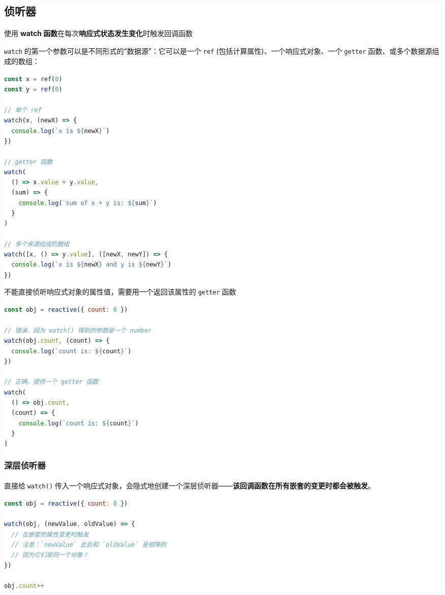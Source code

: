 ## 侦听器

使用 **watch 函数**在每次**响应式状态发生变化**时触发回调函数

`watch` 的第一个参数可以是不同形式的“数据源”：它可以是一个 `ref` (包括计算属性)、一个响应式对象、一个 `getter` 函数、或多个数据源组成的数组：

```js
const x = ref(0)
const y = ref(0)

// 单个 ref
watch(x, (newX) => {
  console.log(`x is ${newX}`)
})

// getter 函数
watch(
  () => x.value + y.value,
  (sum) => {
    console.log(`sum of x + y is: ${sum}`)
  }
)

// 多个来源组成的数组
watch([x, () => y.value], ([newX, newY]) => {
  console.log(`x is ${newX} and y is ${newY}`)
})
```

不能直接侦听响应式对象的属性值，需要用一个返回该属性的 `getter` 函数

```js
const obj = reactive({ count: 0 })

// 错误，因为 watch() 得到的参数是一个 number
watch(obj.count, (count) => {
  console.log(`count is: ${count}`)
})

// 正确。提供一个 getter 函数
watch(
  () => obj.count,
  (count) => {
    console.log(`count is: ${count}`)
  }
)
```

### 深层侦听器

直接给 `watch()` 传入一个响应式对象，会隐式地创建一个深层侦听器——**该回调函数在所有嵌套的变更时都会被触发**。

```js
const obj = reactive({ count: 0 })

watch(obj, (newValue, oldValue) => {
  // 在嵌套的属性变更时触发
  // 注意：`newValue` 此处和 `oldValue` 是相等的
  // 因为它们是同一个对象！
})

obj.count++
```
